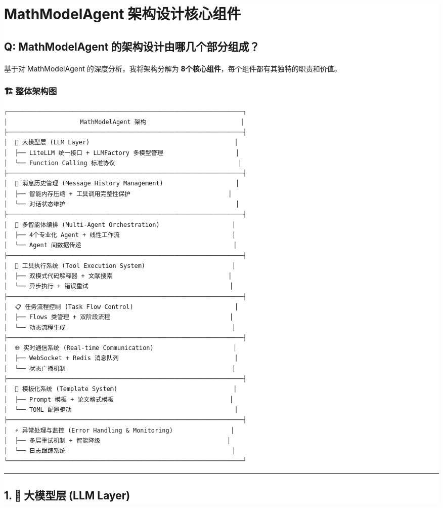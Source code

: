 # MathModelAgent 架构设计核心组件

## Q: MathModelAgent 的架构设计由哪几个部分组成？

基于对 MathModelAgent 的深度分析，我将架构分解为 **8个核心组件**，每个组件都有其独特的职责和价值。

### 🏗️ 整体架构图

```
┌─────────────────────────────────────────────────────────────────┐
│                    MathModelAgent 架构                          │
├─────────────────────────────────────────────────────────────────┤
│  🧠 大模型层 (LLM Layer)                                        │
│  ├── LiteLLM 统一接口 + LLMFactory 多模型管理                    │
│  └── Function Calling 标准协议                                  │
├─────────────────────────────────────────────────────────────────┤
│  💾 消息历史管理 (Message History Management)                    │
│  ├── 智能内存压缩 + 工具调用完整性保护                           │
│  └── 对话状态维护                                               │
├─────────────────────────────────────────────────────────────────┤
│  🤖 多智能体编排 (Multi-Agent Orchestration)                    │
│  ├── 4个专业化 Agent + 线性工作流                               │
│  └── Agent 间数据传递                                          │
├─────────────────────────────────────────────────────────────────┤
│  🔧 工具执行系统 (Tool Execution System)                        │
│  ├── 双模式代码解释器 + 文献搜索                                │
│  └── 异步执行 + 错误重试                                       │
├─────────────────────────────────────────────────────────────────┤
│  📋 任务流程控制 (Task Flow Control)                            │
│  ├── Flows 类管理 + 双阶段流程                                 │
│  └── 动态流程生成                                              │
├─────────────────────────────────────────────────────────────────┤
│  🌐 实时通信系统 (Real-time Communication)                      │
│  ├── WebSocket + Redis 消息队列                                │
│  └── 状态广播机制                                              │
├─────────────────────────────────────────────────────────────────┤
│  🎨 模板化系统 (Template System)                                │
│  ├── Prompt 模板 + 论文格式模板                                │
│  └── TOML 配置驱动                                             │
├─────────────────────────────────────────────────────────────────┤
│  ⚡ 异常处理与监控 (Error Handling & Monitoring)                │
│  ├── 多层重试机制 + 智能降级                                   │
│  └── 日志跟踪系统                                              │
└─────────────────────────────────────────────────────────────────┘
```

---

## 1. 🧠 大模型层 (LLM Layer)
